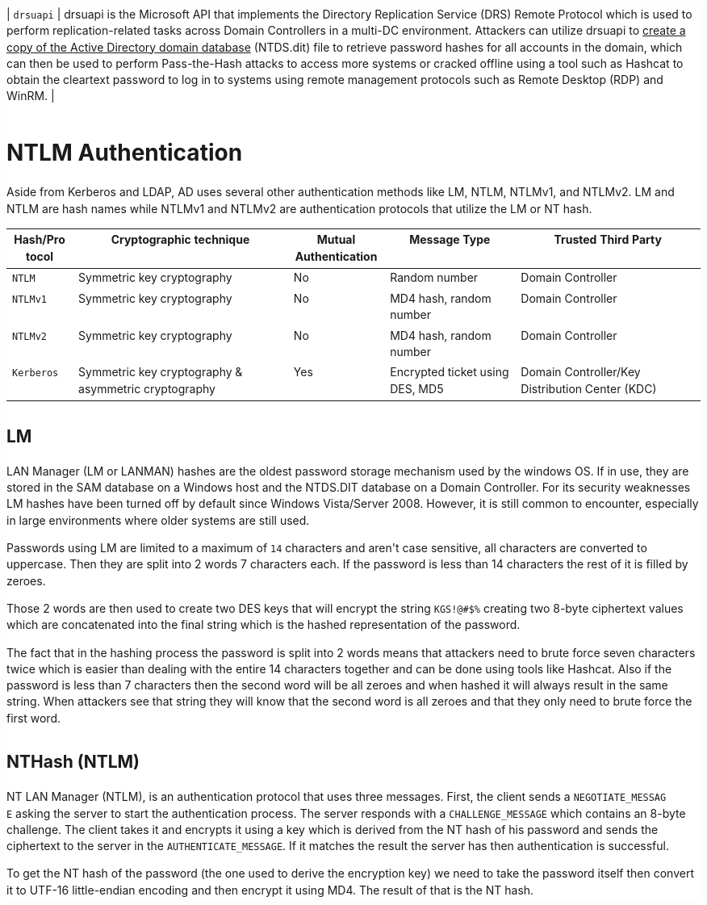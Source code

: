 | `drsuapi`      | drsuapi is the Microsoft API that implements the Directory Replication Service (DRS) Remote Protocol which is used to perform replication-related tasks across Domain Controllers in a multi-DC environment. Attackers can utilize drsuapi to [create a copy of the Active Directory domain database](https://attack.mitre.org/techniques/T1003/003/) (NTDS.dit) file to retrieve password hashes for all accounts in the domain, which can then be used to perform Pass-the-Hash attacks to access more systems or cracked offline using a tool such as Hashcat to obtain the cleartext password to log in to systems using remote management protocols such as Remote Desktop (RDP) and WinRM.                                                                                                                                                                                                                                                                                                                                                           |

# NTLM Authentication
Aside from Kerberos and LDAP, AD uses several other authentication methods like LM, NTLM, NTLMv1, and NTLMv2. LM and NTLM are hash names while NTLMv1 and NTLMv2 are authentication protocols that utilize the LM or NT hash.

|**Hash/Protocol**|**Cryptographic technique**|**Mutual Authentication**|**Message Type**|**Trusted Third Party**|
|---|---|---|---|---|
|`NTLM`|Symmetric key cryptography|No|Random number|Domain Controller|
|`NTLMv1`|Symmetric key cryptography|No|MD4 hash, random number|Domain Controller|
|`NTLMv2`|Symmetric key cryptography|No|MD4 hash, random number|Domain Controller|
|`Kerberos`|Symmetric key cryptography & asymmetric cryptography|Yes|Encrypted ticket using DES, MD5|Domain Controller/Key Distribution Center (KDC)|

## LM
LAN Manager (LM or LANMAN) hashes are the oldest password storage mechanism used by the windows OS. If in use, they are stored in the SAM database on a Windows host and the NTDS.DIT database on a Domain Controller. For its security weaknesses LM hashes have been turned off by default since Windows Vista/Server 2008. However, it is still common to encounter, especially in large environments where older systems are still used. 

Passwords using LM are limited to a maximum of `14` characters and aren't case sensitive, all characters are converted to uppercase. Then they are split into 2 words 7 characters each. If the password is less than 14 characters the rest of it is filled by zeroes. 

Those 2 words are then used to create two DES keys that will encrypt the string `KGS!@#$%` creating two 8-byte ciphertext values which are concatenated into the final string which is the hashed representation of the password. 

The fact that in the hashing process the password is split into 2 words means that attackers need to brute force seven characters twice which is easier than dealing with the entire 14 characters together and can be done using tools like Hashcat. Also if the password is less than 7 characters then the second word will be all zeroes and when hashed it will always result in the same string. When attackers see that string they will know that the second word is all zeroes and that they only need to brute force the first word.

## NTHash (NTLM)
NT LAN Manager (NTLM), is an authentication protocol that uses three messages. First, the client sends a `NEGOTIATE_MESSAGE` asking the server to start the authentication process. The server responds with a `CHALLENGE_MESSAGE` which contains an 8-byte challenge. The client takes it and encrypts it using a key which is derived from the NT hash of his password and sends the ciphertext to the server in the `AUTHENTICATE_MESSAGE`. If it matches the result the server has then authentication is successful.

To get the NT hash of the password (the one used to derive the encryption key) we need to take the password itself then convert it to UTF-16 little-endian encoding and then encrypt it using MD4. The result of that is the NT hash.
